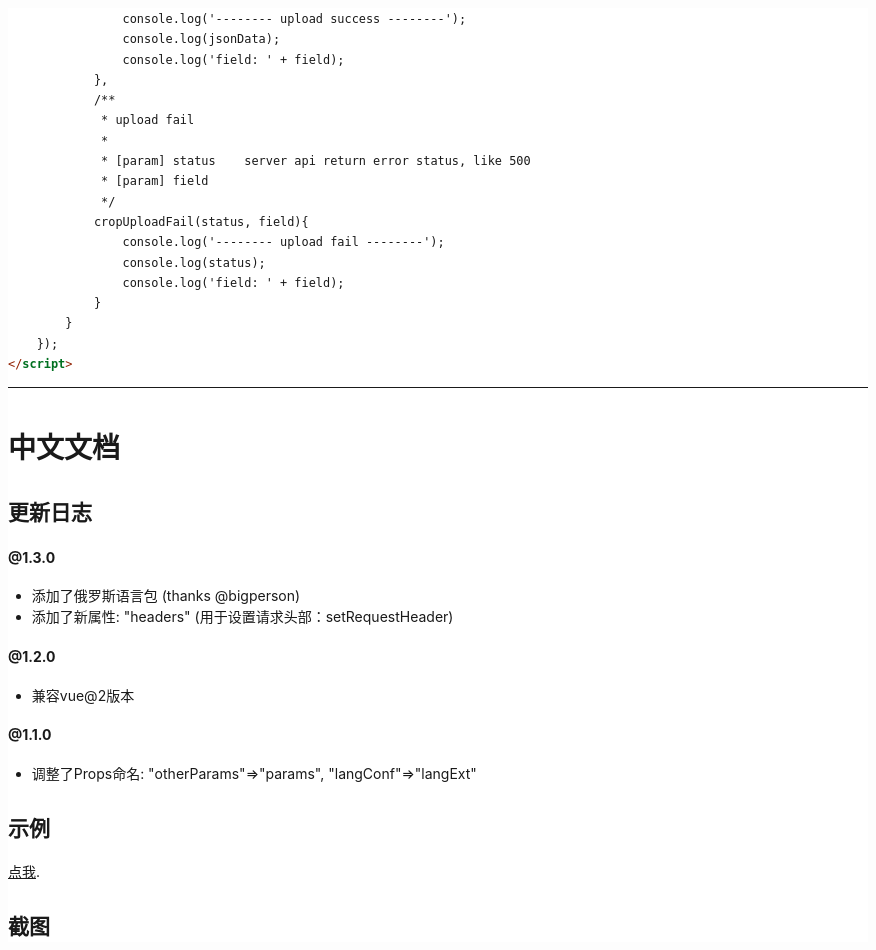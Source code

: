 ```html
				console.log('-------- upload success --------');
				console.log(jsonData);
				console.log('field: ' + field);
			},
			/**
			 * upload fail
			 *
			 * [param] status    server api return error status, like 500
			 * [param] field
			 */
			cropUploadFail(status, field){
				console.log('-------- upload fail --------');
				console.log(status);
				console.log('field: ' + field);
			}
		}
	});
</script>
```


--------------------------------
# 中文文档

## 更新日志
#### @1.3.0
- 添加了俄罗斯语言包 (thanks @bigperson)
- 添加了新属性: "headers" (用于设置请求头部：setRequestHeader)

#### @1.2.0
- 兼容vue@2版本

#### @1.1.0
- 调整了Props命名: "otherParams"=>"params", "langConf"=>"langExt"

## 示例
[点我](http://dai-siki.github.io/vue-image-crop-upload/example/demo.html).

## 截图